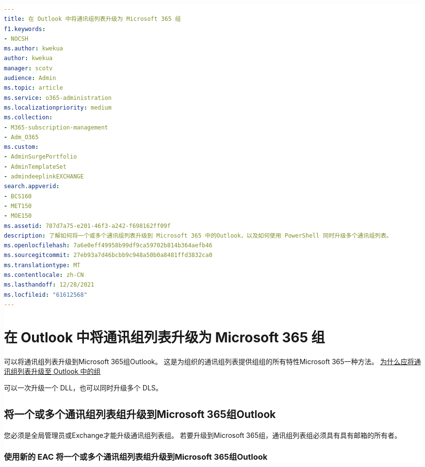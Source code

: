 ```yaml
---
title: 在 Outlook 中将通讯组列表升级为 Microsoft 365 组
f1.keywords:
- NOCSH
ms.author: kwekua
author: kwekua
manager: scotv
audience: Admin
ms.topic: article
ms.service: o365-administration
ms.localizationpriority: medium
ms.collection:
- M365-subscription-management
- Adm_O365
ms.custom:
- AdminSurgePortfolio
- AdminTemplateSet
- admindeeplinkEXCHANGE
search.appverid:
- BCS160
- MET150
- MOE150
ms.assetid: 787d7a75-e201-46f3-a242-f698162ff09f
description: 了解如何将一个或多个通讯组列表升级到 Microsoft 365 中的Outlook，以及如何使用 PowerShell 同时升级多个通讯组列表。
ms.openlocfilehash: 7a6e0eff49958b99df9ca59702b814b364aefb46
ms.sourcegitcommit: 27eb93a7d46bcbb9c948a50b0a8481ffd3832ca0
ms.translationtype: MT
ms.contentlocale: zh-CN
ms.lasthandoff: 12/28/2021
ms.locfileid: "61612568"
---
```

# <a name="upgrade-distribution-lists-to-microsoft-365-groups-in-outlook"></a>在 Outlook 中将通讯组列表升级为 Microsoft 365 组

可以将通讯组列表升级到Microsoft 365组Outlook。 这是为组织的通讯组列表提供组组的所有特性Microsoft 365一种方法。 [为什么应将通讯组列表升级至 Outlook 中的组](https://support.microsoft.com/office/7fb3d880-593b-4909-aafa-950dd50ce188)

可以一次升级一个 DLL，也可以同时升级多个 DLS。

## <a name="upgrade-one-or-many-distribution-list-groups-to-microsoft-365-groups-in-outlook"></a>将一个或多个通讯组列表组升级到Microsoft 365组Outlook

您必须是全局管理员或Exchange才能升级通讯组列表组。 若要升级到Microsoft 365组，通讯组列表组必须具有具有邮箱的所有者。

### <a name="use-the-new-eac-to-upgrade-one-or-many-distribution-list-groups-to-microsoft-365-groups-in-outlook"></a>使用新的 EAC 将一个或多个通讯组列表组升级到Microsoft 365组Outlook
